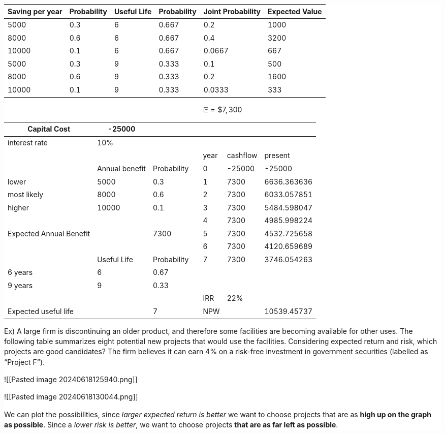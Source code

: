 
| Saving per year | Probability | Useful Life | Probability | Joint Probability | Expected Value |
| --------------- | ----------- | ----------- | ----------- | ----------------- | -------------- |
| 5000            | 0.3         | 6           | 0.667       | 0.2               | 1000           |
| 8000            | 0.6         | 6           | 0.667       | 0.4               | 3200           |
| 10000           | 0.1         | 6           | 0.667       | 0.0667            | 667            |
| 5000            | 0.3         | 9           | 0.333       | 0.1               | 500            |
| 8000            | 0.6         | 9           | 0.333       | 0.2               | 1600           |
| 10000           | 0.1         | 9           | 0.333       | 0.0333            | 333            |
$$\mathbb{E} = \$7,300$$

| Capital Cost            | -25000         |             |  |      |          |             |
|-------------------------|----------------|-------------|--|------|----------|-------------|
| interest rate           | 10%            |             |  |      |          |             |
|                         |                |             |  | year | cashflow | present     |
|                         | Annual benefit | Probability |  | 0    | -25000   | -25000      |
| lower                   | 5000           | 0.3         |  | 1    | 7300     | 6636.363636 |
| most likely             | 8000           | 0.6         |  | 2    | 7300     | 6033.057851 |
| higher                  | 10000          | 0.1         |  | 3    | 7300     | 5484.598047 |
|                         |                |             |  | 4    | 7300     | 4985.998224 |
| Expected Annual Benefit |                | 7300        |  | 5    | 7300     | 4532.725658 |
|                         |                |             |  | 6    | 7300     | 4120.659689 |
|                         | Useful Life    | Probability |  | 7    | 7300     | 3746.054263 |
| 6 years                 | 6              | 0.67        |  |      |          |             |
| 9 years                 | 9              | 0.33        |  |      |          |             |
|                         |                |             |  | IRR  | 22%      |             |
| Expected useful life    |                | 7           |  | NPW  |          | 10539.45737 |



Ex) A large firm is discontinuing an older product, and therefore some facilities are becoming available for other uses. The following table summarizes eight potential new projects that would use the facilities. Considering expected return and risk, which projects are good candidates? The firm believes it can earn 4\% on a risk-free investment in government securities (labelled as “Project F”).

![[Pasted image 20240618125940.png]]

![[Pasted image 20240618130044.png]]

We can plot the possibilities, since *larger expected return is better* we want to choose projects that are as **high up on the graph as possible**. Since a *lower risk is better*, we want to choose projects **that are as far left as possible**. 
